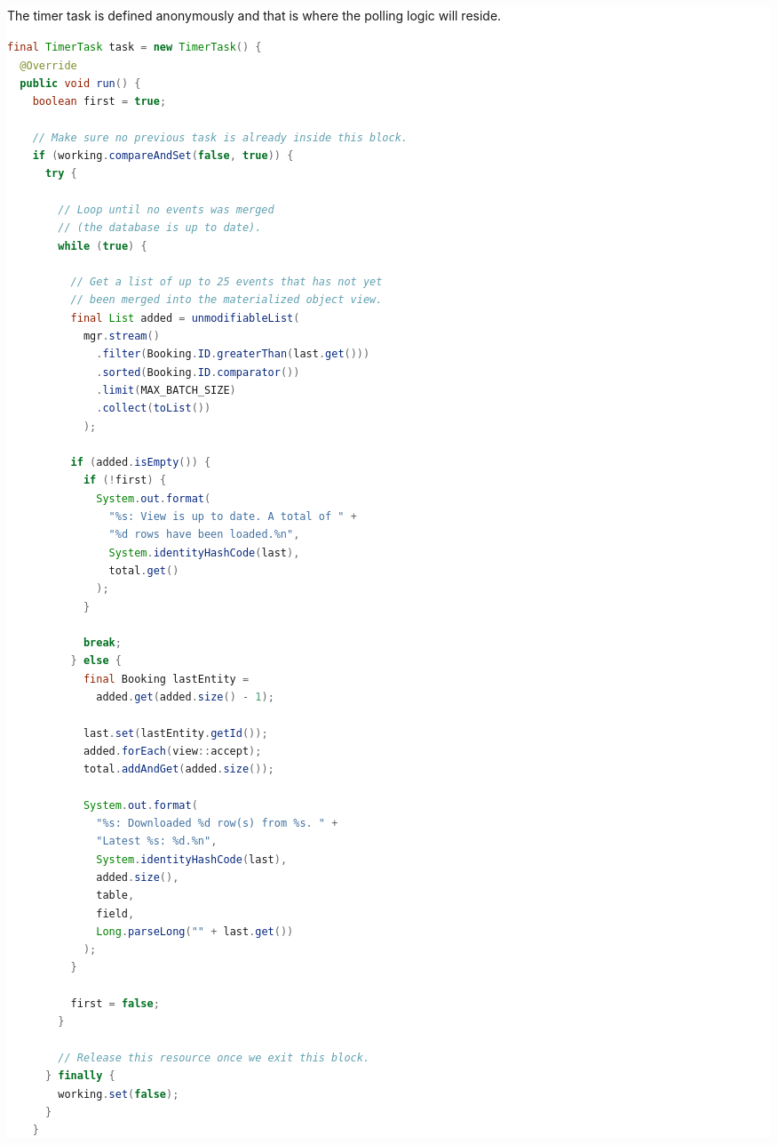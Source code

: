 The timer task is defined anonymously and that is where the polling logic will reside.

```java
final TimerTask task = new TimerTask() {
  @Override
  public void run() {
    boolean first = true;

    // Make sure no previous task is already inside this block.
    if (working.compareAndSet(false, true)) {
      try {

        // Loop until no events was merged 
        // (the database is up to date).
        while (true) {

          // Get a list of up to 25 events that has not yet 
          // been merged into the materialized object view.
          final List added = unmodifiableList(
            mgr.stream()
              .filter(Booking.ID.greaterThan(last.get()))
              .sorted(Booking.ID.comparator())
              .limit(MAX_BATCH_SIZE)
              .collect(toList())
            );

          if (added.isEmpty()) {
            if (!first) {
              System.out.format(
                "%s: View is up to date. A total of " + 
                "%d rows have been loaded.%n",
                System.identityHashCode(last),
                total.get()
              );
            }

            break;
          } else {
            final Booking lastEntity = 
              added.get(added.size() - 1);

            last.set(lastEntity.getId());
            added.forEach(view::accept);
            total.addAndGet(added.size());

            System.out.format(
              "%s: Downloaded %d row(s) from %s. " + 
              "Latest %s: %d.%n", 
              System.identityHashCode(last),
              added.size(),
              table,
              field,
              Long.parseLong("" + last.get())
            );
          }

          first = false;
        }

        // Release this resource once we exit this block.
      } finally {
        working.set(false);
      }
    }
```